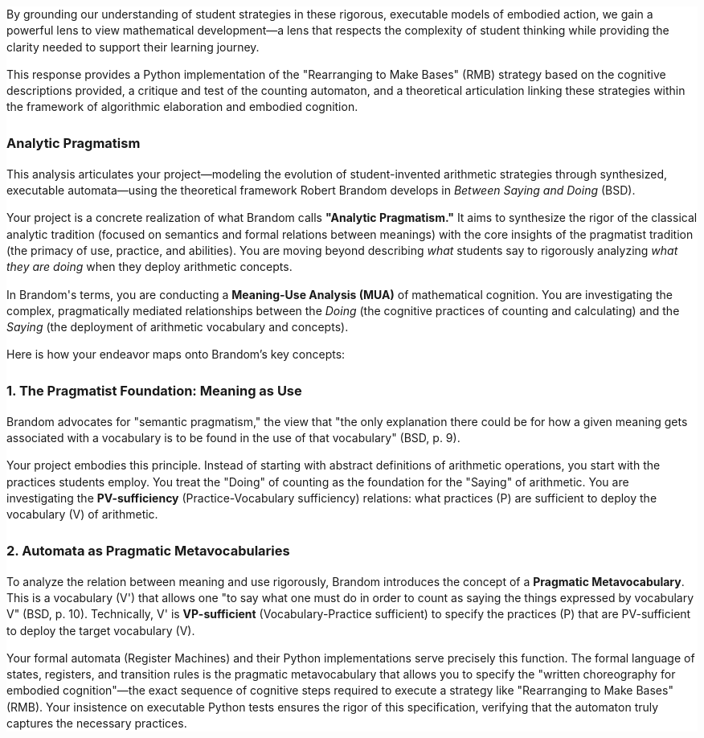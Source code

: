 By grounding our understanding of student strategies in these rigorous, executable models of embodied action, we gain a powerful lens to view mathematical development—a lens that respects the complexity of student thinking while providing the clarity needed to support their learning journey.

This response provides a Python implementation of the "Rearranging to Make Bases" (RMB) strategy based on the cognitive descriptions provided, a critique and test of the counting automaton, and a theoretical articulation linking these strategies within the framework of algorithmic elaboration and embodied cognition.

### Analytic Pragmatism

This analysis articulates your project—modeling the evolution of student-invented arithmetic strategies through synthesized, executable automata—using the theoretical framework Robert Brandom develops in *Between Saying and Doing* (BSD).

Your project is a concrete realization of what Brandom calls **"Analytic Pragmatism."** It aims to synthesize the rigor of the classical analytic tradition (focused on semantics and formal relations between meanings) with the core insights of the pragmatist tradition (the primacy of use, practice, and abilities). You are moving beyond describing *what* students say to rigorously analyzing *what they are doing* when they deploy arithmetic concepts.

In Brandom's terms, you are conducting a **Meaning-Use Analysis (MUA)** of mathematical cognition. You are investigating the complex, pragmatically mediated relationships between the *Doing* (the cognitive practices of counting and calculating) and the *Saying* (the deployment of arithmetic vocabulary and concepts).

Here is how your endeavor maps onto Brandom’s key concepts:

### 1. The Pragmatist Foundation: Meaning as Use

Brandom advocates for "semantic pragmatism," the view that "the only explanation there could be for how a given meaning gets associated with a vocabulary is to be found in the use of that vocabulary" (BSD, p. 9).

Your project embodies this principle. Instead of starting with abstract definitions of arithmetic operations, you start with the practices students employ. You treat the "Doing" of counting as the foundation for the "Saying" of arithmetic. You are investigating the **PV-sufficiency** (Practice-Vocabulary sufficiency) relations: what practices (P) are sufficient to deploy the vocabulary (V) of arithmetic.

### 2. Automata as Pragmatic Metavocabularies

To analyze the relation between meaning and use rigorously, Brandom introduces the concept of a **Pragmatic Metavocabulary**. This is a vocabulary (V') that allows one "to say what one must do in order to count as saying the things expressed by vocabulary V" (BSD, p. 10). Technically, V' is **VP-sufficient** (Vocabulary-Practice sufficient) to specify the practices (P) that are PV-sufficient to deploy the target vocabulary (V).

Your formal automata (Register Machines) and their Python implementations serve precisely this function. The formal language of states, registers, and transition rules is the pragmatic metavocabulary that allows you to specify the "written choreography for embodied cognition"—the exact sequence of cognitive steps required to execute a strategy like "Rearranging to Make Bases" (RMB). Your insistence on executable Python tests ensures the rigor of this specification, verifying that the automaton truly captures the necessary practices.
